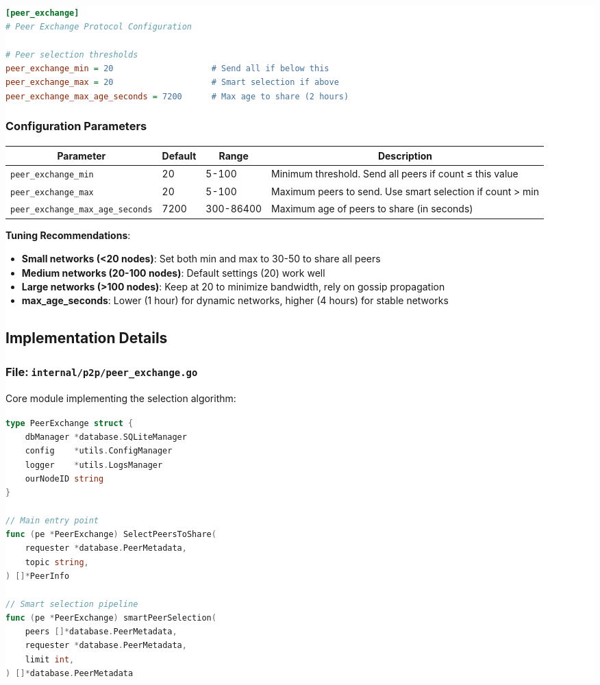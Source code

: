 ```ini
[peer_exchange]
# Peer Exchange Protocol Configuration

# Peer selection thresholds
peer_exchange_min = 20                    # Send all if below this
peer_exchange_max = 20                    # Smart selection if above
peer_exchange_max_age_seconds = 7200      # Max age to share (2 hours)
```

### Configuration Parameters

| Parameter | Default | Range | Description |
|-----------|---------|-------|-------------|
| `peer_exchange_min` | 20 | 5-100 | Minimum threshold. Send all peers if count ≤ this value |
| `peer_exchange_max` | 20 | 5-100 | Maximum peers to send. Use smart selection if count > min |
| `peer_exchange_max_age_seconds` | 7200 | 300-86400 | Maximum age of peers to share (in seconds) |

**Tuning Recommendations**:

- **Small networks (<20 nodes)**: Set both min and max to 30-50 to share all peers
- **Medium networks (20-100 nodes)**: Default settings (20) work well
- **Large networks (>100 nodes)**: Keep at 20 to minimize bandwidth, rely on gossip propagation
- **max_age_seconds**: Lower (1 hour) for dynamic networks, higher (4 hours) for stable networks

## Implementation Details

### File: `internal/p2p/peer_exchange.go`

Core module implementing the selection algorithm:

```go
type PeerExchange struct {
    dbManager *database.SQLiteManager
    config    *utils.ConfigManager
    logger    *utils.LogsManager
    ourNodeID string
}

// Main entry point
func (pe *PeerExchange) SelectPeersToShare(
    requester *database.PeerMetadata,
    topic string,
) []*PeerInfo

// Smart selection pipeline
func (pe *PeerExchange) smartPeerSelection(
    peers []*database.PeerMetadata,
    requester *database.PeerMetadata,
    limit int,
) []*database.PeerMetadata
```

